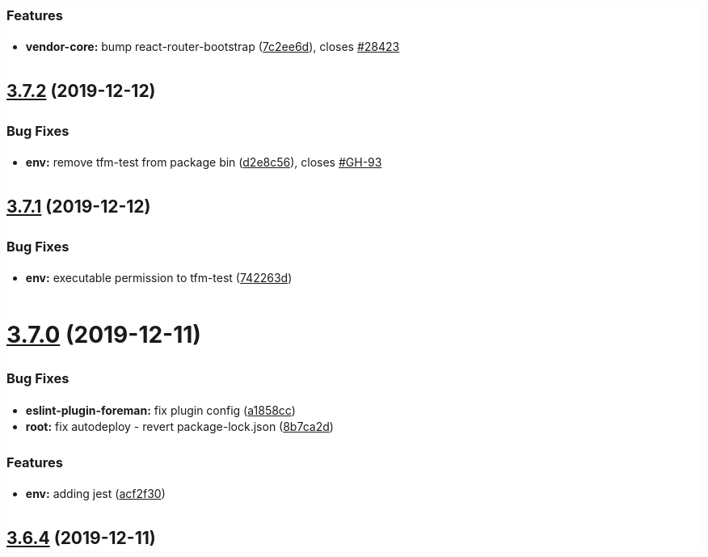 
### Features

* **vendor-core:** bump react-router-bootstrap ([7c2ee6d](https://github.com/theforeman/foreman-js/commit/7c2ee6d)), closes [#28423](https://github.com/theforeman/foreman-js/issues/28423)





## [3.7.2](https://github.com/theforeman/foreman-js/compare/v3.7.1...v3.7.2) (2019-12-12)


### Bug Fixes

* **env:** remove tfm-test from package bin ([d2e8c56](https://github.com/theforeman/foreman-js/commit/d2e8c56)), closes [#GH-93](https://github.com/theforeman/foreman-js/issues/GH-93)





## [3.7.1](https://github.com/theforeman/foreman-js/compare/v3.7.0...v3.7.1) (2019-12-12)


### Bug Fixes

* **env:** executable permission to tfm-test ([742263d](https://github.com/theforeman/foreman-js/commit/742263d))





# [3.7.0](https://github.com/theforeman/foreman-js/compare/v3.6.4...v3.7.0) (2019-12-11)


### Bug Fixes

* **eslint-plugin-foreman:** fix plugin config ([a1858cc](https://github.com/theforeman/foreman-js/commit/a1858cc))
* **root:** fix autodeploy - revert package-lock.json ([8b7ca2d](https://github.com/theforeman/foreman-js/commit/8b7ca2d))


### Features

* **env:** adding jest ([acf2f30](https://github.com/theforeman/foreman-js/commit/acf2f30))





## [3.6.4](https://github.com/theforeman/foreman-js/compare/v3.6.3...v3.6.4) (2019-12-11)
